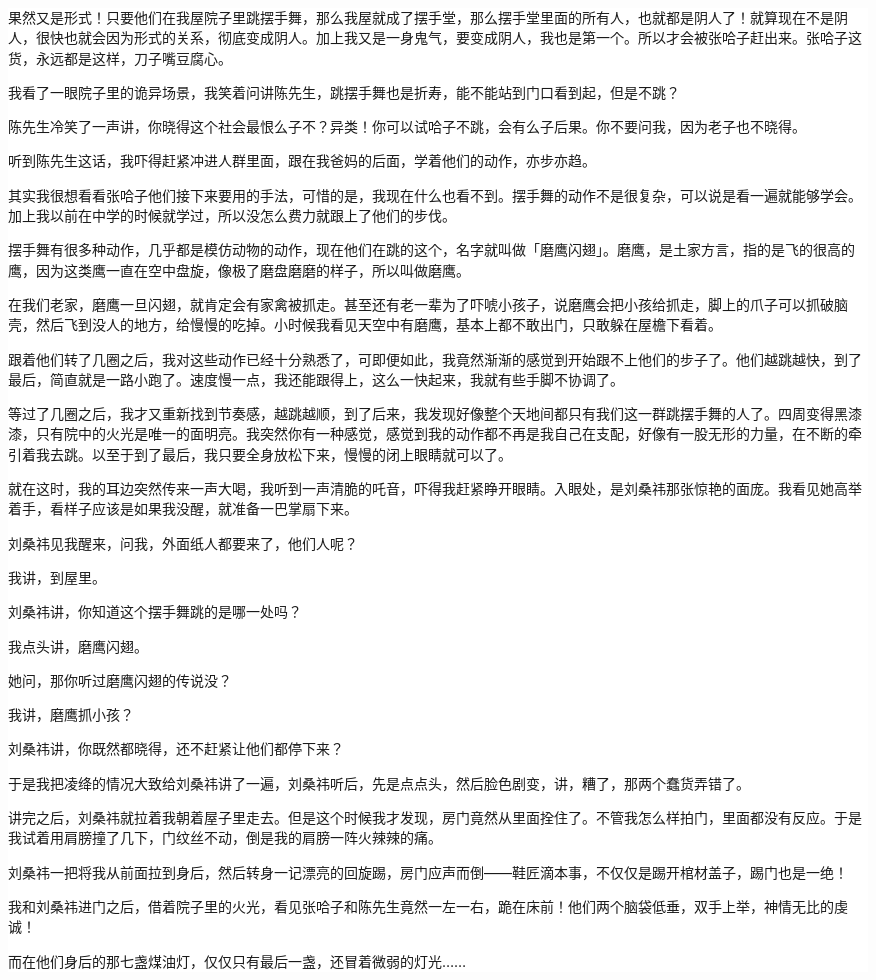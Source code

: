 
果然又是形式！只要他们在我屋院子里跳摆手舞，那么我屋就成了摆手堂，那么摆手堂里面的所有人，也就都是阴人了！就算现在不是阴人，很快也就会因为形式的关系，彻底变成阴人。加上我又是一身鬼气，要变成阴人，我也是第一个。所以才会被张哈子赶出来。张哈子这货，永远都是这样，刀子嘴豆腐心。


我看了一眼院子里的诡异场景，我笑着问讲陈先生，跳摆手舞也是折寿，能不能站到门口看到起，但是不跳？


陈先生冷笑了一声讲，你晓得这个社会最恨么子不？异类！你可以试哈子不跳，会有么子后果。你不要问我，因为老子也不晓得。


听到陈先生这话，我吓得赶紧冲进人群里面，跟在我爸妈的后面，学着他们的动作，亦步亦趋。


其实我很想看看张哈子他们接下来要用的手法，可惜的是，我现在什么也看不到。摆手舞的动作不是很复杂，可以说是看一遍就能够学会。加上我以前在中学的时候就学过，所以没怎么费力就跟上了他们的步伐。


摆手舞有很多种动作，几乎都是模仿动物的动作，现在他们在跳的这个，名字就叫做「磨鹰闪翅」。磨鹰，是土家方言，指的是飞的很高的鹰，因为这类鹰一直在空中盘旋，像极了磨盘磨磨的样子，所以叫做磨鹰。


在我们老家，磨鹰一旦闪翅，就肯定会有家禽被抓走。甚至还有老一辈为了吓唬小孩子，说磨鹰会把小孩给抓走，脚上的爪子可以抓破脑壳，然后飞到没人的地方，给慢慢的吃掉。小时候我看见天空中有磨鹰，基本上都不敢出门，只敢躲在屋檐下看着。


跟着他们转了几圈之后，我对这些动作已经十分熟悉了，可即便如此，我竟然渐渐的感觉到开始跟不上他们的步子了。他们越跳越快，到了最后，简直就是一路小跑了。速度慢一点，我还能跟得上，这么一快起来，我就有些手脚不协调了。


等过了几圈之后，我才又重新找到节奏感，越跳越顺，到了后来，我发现好像整个天地间都只有我们这一群跳摆手舞的人了。四周变得黑漆漆，只有院中的火光是唯一的面明亮。我突然你有一种感觉，感觉到我的动作都不再是我自己在支配，好像有一股无形的力量，在不断的牵引着我去跳。以至于到了最后，我只要全身放松下来，慢慢的闭上眼睛就可以了。


就在这时，我的耳边突然传来一声大喝，我听到一声清脆的吒音，吓得我赶紧睁开眼睛。入眼处，是刘桑祎那张惊艳的面庞。我看见她高举着手，看样子应该是如果我没醒，就准备一巴掌扇下来。


刘桑祎见我醒来，问我，外面纸人都要来了，他们人呢？


我讲，到屋里。


刘桑祎讲，你知道这个摆手舞跳的是哪一处吗？


我点头讲，磨鹰闪翅。


她问，那你听过磨鹰闪翅的传说没？


我讲，磨鹰抓小孩？


刘桑祎讲，你既然都晓得，还不赶紧让他们都停下来？


于是我把凌绛的情况大致给刘桑祎讲了一遍，刘桑祎听后，先是点点头，然后脸色剧变，讲，糟了，那两个蠢货弄错了。


讲完之后，刘桑祎就拉着我朝着屋子里走去。但是这个时候我才发现，房门竟然从里面拴住了。不管我怎么样拍门，里面都没有反应。于是我试着用肩膀撞了几下，门纹丝不动，倒是我的肩膀一阵火辣辣的痛。


刘桑祎一把将我从前面拉到身后，然后转身一记漂亮的回旋踢，房门应声而倒——鞋匠滴本事，不仅仅是踢开棺材盖子，踢门也是一绝！


我和刘桑祎进门之后，借着院子里的火光，看见张哈子和陈先生竟然一左一右，跪在床前！他们两个脑袋低垂，双手上举，神情无比的虔诚！


而在他们身后的那七盏煤油灯，仅仅只有最后一盏，还冒着微弱的灯光……

